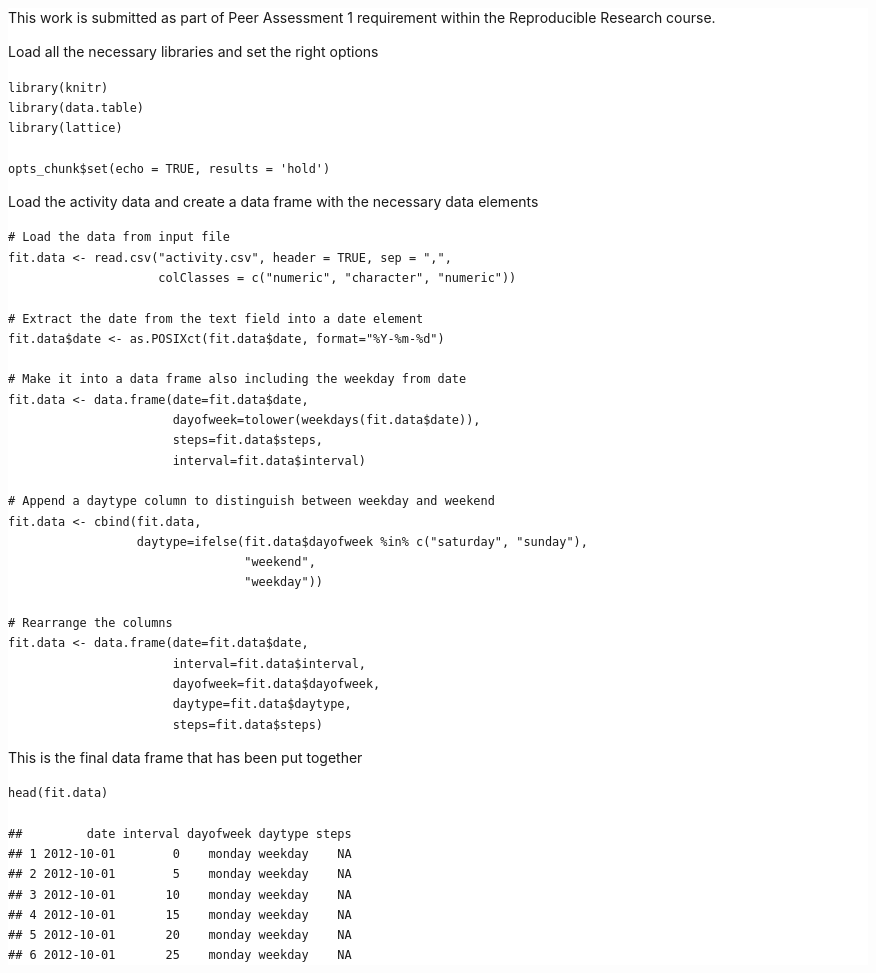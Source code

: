 This work is submitted as part of Peer Assessment 1 requirement within
the Reproducible Research course.

Load all the necessary libraries and set the right options

    library(knitr)
    library(data.table)
    library(lattice)

    opts_chunk$set(echo = TRUE, results = 'hold')

Load the activity data and create a data frame with the necessary data
elements

    # Load the data from input file
    fit.data <- read.csv("activity.csv", header = TRUE, sep = ",",
                         colClasses = c("numeric", "character", "numeric"))

    # Extract the date from the text field into a date element
    fit.data$date <- as.POSIXct(fit.data$date, format="%Y-%m-%d")

    # Make it into a data frame also including the weekday from date
    fit.data <- data.frame(date=fit.data$date, 
                           dayofweek=tolower(weekdays(fit.data$date)), 
                           steps=fit.data$steps, 
                           interval=fit.data$interval)

    # Append a daytype column to distinguish between weekday and weekend
    fit.data <- cbind(fit.data, 
                      daytype=ifelse(fit.data$dayofweek %in% c("saturday", "sunday"), 
                                     "weekend", 
                                     "weekday"))

    # Rearrange the columns
    fit.data <- data.frame(date=fit.data$date,
                           interval=fit.data$interval,
                           dayofweek=fit.data$dayofweek,
                           daytype=fit.data$daytype,
                           steps=fit.data$steps)

This is the final data frame that has been put together

    head(fit.data)

    ##         date interval dayofweek daytype steps
    ## 1 2012-10-01        0    monday weekday    NA
    ## 2 2012-10-01        5    monday weekday    NA
    ## 3 2012-10-01       10    monday weekday    NA
    ## 4 2012-10-01       15    monday weekday    NA
    ## 5 2012-10-01       20    monday weekday    NA
    ## 6 2012-10-01       25    monday weekday    NA
